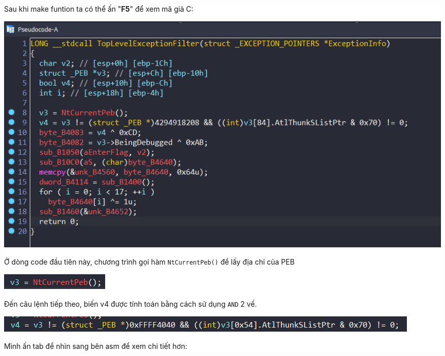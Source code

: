 Sau khi make funtion ta có thể ấn "**F5**" để xem mã giả C:

![](./img/psuedocode.png)

Ở dòng code đầu tiên này, chương trình gọi hàm `NtCurrentPeb()` để lấy địa chỉ của PEB

![](./img/PEB.png)

Đến câu lệnh tiếp theo, biến v4 được tính toán bằng cách sử dụng `AND` 2 vế. 

![](./img/Anti-debug.png)

Mình ấn tab để nhìn sang bên asm để xem chi tiết hơn:
